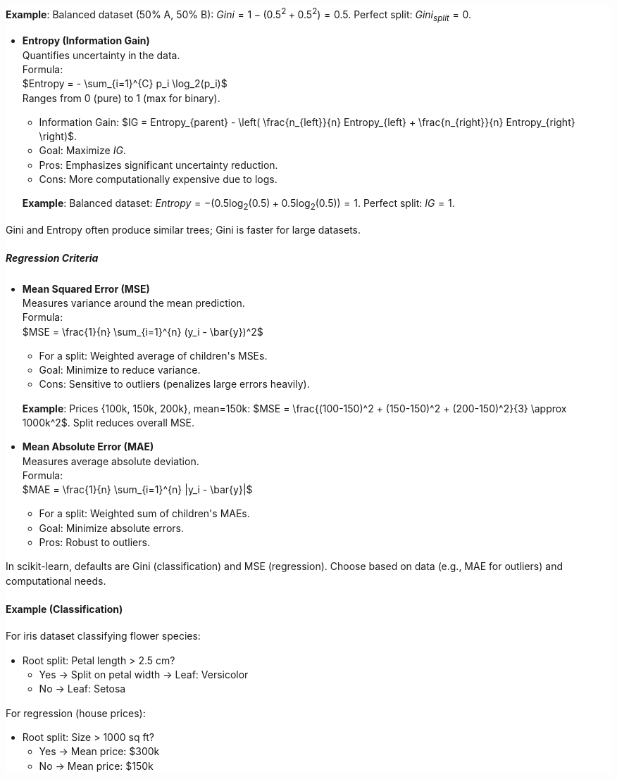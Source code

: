   **Example**: Balanced dataset (50% A, 50% B): $Gini = 1 - (0.5^2 + 0.5^2) = 0.5$. Perfect split: $Gini_{split} = 0$.

- **Entropy (Information Gain)**  
  Quantifies uncertainty in the data.  
  Formula:  
  $Entropy = - \sum_{i=1}^{C} p_i \log_2(p_i)$  
  Ranges from 0 (pure) to 1 (max for binary).  

  - Information Gain: $IG = Entropy_{parent} - \left( \frac{n_{left}}{n} Entropy_{left} + \frac{n_{right}}{n} Entropy_{right} \right)$.  
  - Goal: Maximize $IG$.  
  - Pros: Emphasizes significant uncertainty reduction.  
  - Cons: More computationally expensive due to logs.  

  **Example**: Balanced dataset: $Entropy = - (0.5 \log_2(0.5) + 0.5 \log_2(0.5)) = 1$. Perfect split: $IG = 1$.

Gini and Entropy often produce similar trees; Gini is faster for large datasets.

##### Regression Criteria

- **Mean Squared Error (MSE)**  
  Measures variance around the mean prediction.  
  Formula:  
  $MSE = \frac{1}{n} \sum_{i=1}^{n} (y_i - \bar{y})^2$  

  - For a split: Weighted average of children's MSEs.  
  - Goal: Minimize to reduce variance.  
  - Cons: Sensitive to outliers (penalizes large errors heavily).  

  **Example**: Prices {100k, 150k, 200k}, mean=150k: $MSE = \frac{(100-150)^2 + (150-150)^2 + (200-150)^2}{3} \approx 1000k^2$. Split reduces overall MSE.

- **Mean Absolute Error (MAE)**  
  Measures average absolute deviation.  
  Formula:  
  $MAE = \frac{1}{n} \sum_{i=1}^{n} |y_i - \bar{y}|$  

  - For a split: Weighted sum of children's MAEs.  
  - Goal: Minimize absolute errors.  
  - Pros: Robust to outliers.  

In scikit-learn, defaults are Gini (classification) and MSE (regression). Choose based on data (e.g., MAE for outliers) and computational needs.

#### Example (Classification)

For iris dataset classifying flower species:

- Root split: Petal length > 2.5 cm?
  - Yes → Split on petal width → Leaf: Versicolor
  - No → Leaf: Setosa

For regression (house prices):

- Root split: Size > 1000 sq ft?
  - Yes → Mean price: $300k
  - No → Mean price: $150k

